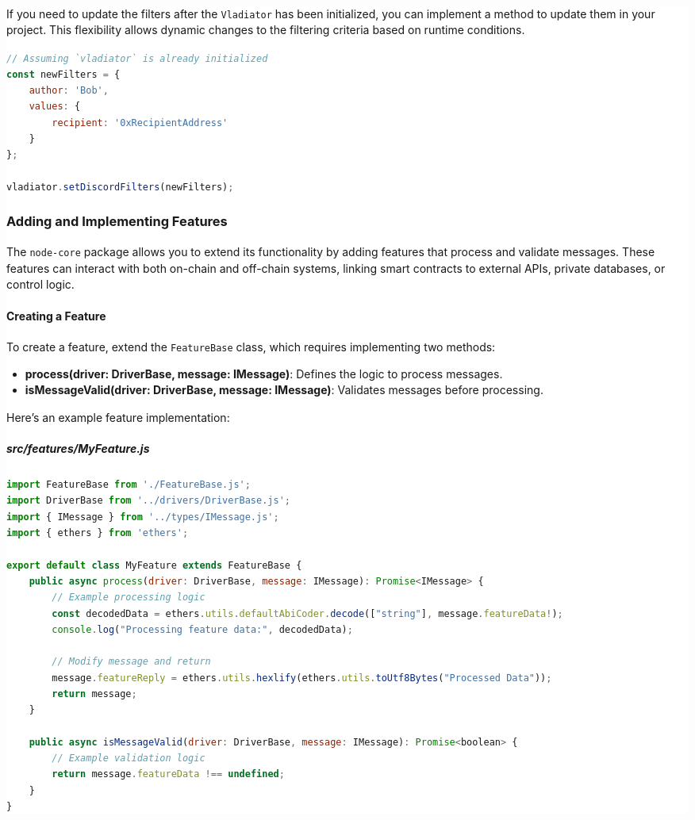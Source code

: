 If you need to update the filters after the `Vladiator` has been initialized, you can implement a method to update them in your project. This flexibility allows dynamic changes to the filtering criteria based on runtime conditions.

```javascript
// Assuming `vladiator` is already initialized
const newFilters = {
    author: 'Bob',
    values: {
        recipient: '0xRecipientAddress'
    }
};

vladiator.setDiscordFilters(newFilters);
```

### Adding and Implementing Features

The `node-core` package allows you to extend its functionality by adding features that process and validate messages. These features can interact with both on-chain and off-chain systems, linking smart contracts to external APIs, private databases, or control logic.

#### Creating a Feature

To create a feature, extend the `FeatureBase` class, which requires implementing two methods:

- **process(driver: DriverBase, message: IMessage)**: Defines the logic to process messages.
- **isMessageValid(driver: DriverBase, message: IMessage)**: Validates messages before processing.

Here’s an example feature implementation:

##### src/features/MyFeature.js

```javascript
import FeatureBase from './FeatureBase.js';
import DriverBase from '../drivers/DriverBase.js';
import { IMessage } from '../types/IMessage.js';
import { ethers } from 'ethers';

export default class MyFeature extends FeatureBase {
    public async process(driver: DriverBase, message: IMessage): Promise<IMessage> {
        // Example processing logic
        const decodedData = ethers.utils.defaultAbiCoder.decode(["string"], message.featureData!);
        console.log("Processing feature data:", decodedData);

        // Modify message and return
        message.featureReply = ethers.utils.hexlify(ethers.utils.toUtf8Bytes("Processed Data"));
        return message;
    }

    public async isMessageValid(driver: DriverBase, message: IMessage): Promise<boolean> {
        // Example validation logic
        return message.featureData !== undefined;
    }
}
```
